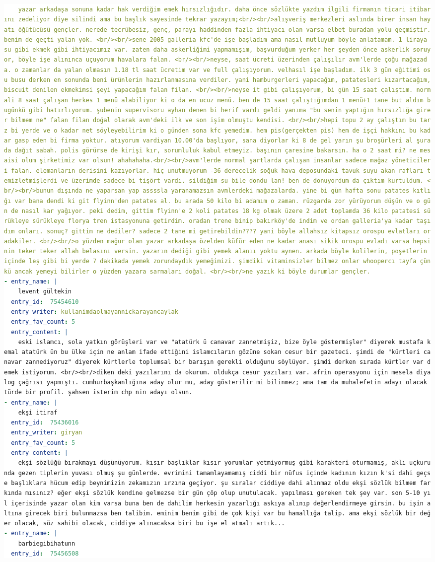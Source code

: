 ```yaml
    yazar arkadaşa sonuna kadar hak verdiğim emek hırsızlığıdır. daha önce sözlükte yazdım ilgili firmanın ticari itibarını zedeliyor diye silindi ama bu başlık sayesinde tekrar yazayım;<br/><br/>alışveriş merkezleri aslında birer insan hayatı öğütücüsü gençler. nerede tecrübesiz, genç, parayı haddinden fazla ihtiyacı olan varsa elbet buradan yolu geçmiştir. benim de geçti yalan yok. <br/><br/>sene 2005 galleria kfc'de işe başladım ama nasıl mutluyum böyle anlatamam. 1 liraya su gibi ekmek gibi ihtiyacımız var. zaten daha askerliğimi yapmamışım, başvurduğum yerker her şeyden önce askerlik soruyor, böyle işe alınınca uçuyorum havalara falan. <br/><br/>neyse, saat ücreti üzerinden çalışılır avm'lerde çoğu mağazada. o zamanlar da yalan olmasın 1.18 tl saat ücretim var ve full çalışıyorum. velhasıl işe başladım. ilk 3 gün eğitimi osu busu derken en sonunda beni ürünlerin hazırlanmasına verdiler. yani hamburgerleri yapacağım, patatesleri kızartacağım, biscuit denilen ekmekimsi şeyi yapacağım falan filan. <br/><br/>neyse it gibi çalışıyorum, bi gün 15 saat çalıştım. normali 8 saat çalışan herkes 1 menü alabiliyor ki o da en ucuz menü. ben de 15 saat çalıştığımdan 1 menü+1 tane but aldım bugünkü gibi hatırlıyorum. şubenin supervisoru ayhan denen bi herif vardı geldi yanıma "bu senin yaptığın hırsızlığa girer bilmem ne" falan filan doğal olarak avm'deki ilk ve son işim olmuştu kendisi. <br/><br/>hepi topu 2 ay çalıştım bu tarz bi yerde ve o kadar net söyleyebilirim ki o günden sona kfc yemedim. hem pis(gerçekten pis) hem de işçi hakkını bu kadar gasp eden bi firma yoktur. atıyorum vardiyan 10.00'da başlıyor, sana diyorlar ki 8 de gel yarın şu broşürleri al şurada dağıt sabah. polis görürse de kirişi kır, sorumluluk kabul etmeyiz. başının çaresine bakarsın. ha o 2 saat mi? ne mesaisi olum şirketimiz var olsun! ahahahaha.<br/><br/>avm'lerde normal şartlarda çalışan insanlar sadece mağaz yöneticileri falan. elemanların derisini kazıyorlar. hiç unutmuyorum -36 derecelik soğuk hava deposundaki tavuk suyu akan rafları temizletmişlerdi ve üzerimde sadece bi tişört vardı. sildiğim su bile dondu lan! ben de donuyordum da çıktım kurtuldum. <br/><br/>bunun dışında ne yaparsan yap assssla yaranamazsın avmlerdeki mağazalarda. yine bi gün hafta sonu patates kıtlığı var bana dendi ki git flyinn'den patates al. bu arada 50 kilo bi adamım o zaman. rüzgarda zor yürüyorum düşün ve o gün de nasıl kar yağıyor. peki dedim, gittim flyinn'e 2 koli patates 18 kg olmak üzere 2 adet toplamda 36 kilo patatesi sürükleye sürükleye florya tren istasyonuna getirdim. oradan trene binip bakırköy'de indim ve ordan galleria'ya kadar taşıdım onları. sonuç? gittim ne dediler? sadece 2 tane mi getirebildin???? yani böyle allahsız kitapsız orospu evlatları oradakiler. <br/><br/>o yüzden mağur olan yazar arkadaşa özelden küfür eden ne kadar anası sikik orospu evladı varsa hepsinin teker teker allah belasını versin. yazarın dediği gibi yemek alanıı yoktu aynen. arkada böyle kolilerin, poşetlerin içinde leş gibi bi yerde 7 dakikada yemek zorundaydık yemeğimizi. şimdiki vitaminsizler bilmez onlar whoopercı tayfa çünkü ancak yemeyi bilirler o yüzden yazara sarmaları doğal. <br/><br/>ne yazık ki böyle durumlar gençler.
- entry_name: |
    levent gültekin
  entry_id:  75454610
  entry_writer: kullanimdaolmayannickarayancaylak
  entry_fav_count: 5
  entry_content: |
    eski islamcı, sola yatkın görüşleri var ve "atatürk ü canavar zannetmişiz, bize öyle göstermişler" diyerek mustafa kemal atatürk ün bu ülke için ne anlam ifade ettiğini islamcıların gözüne sokan cesur bir gazeteci. şimdi de "kürtleri canavar zannediyoruz" diyerek kürtlerle toplumsal bir barışın gerekli olduğunu söylüyor. şimdi derken sırada kürtler var demek istiyorum. <br/><br/>diken deki yazılarını da okurum. oldukça cesur yazıları var. afrin operasyonu için mesela diyalog çağrısı yapmıştı. cumhurbaşkanlığına aday olur mu, aday gösterilir mi bilinmez; ama tam da muhalefetin adayı olacak türde bir profil. şahsen isterim chp nin adayı olsun.
- entry_name: |
    ekşi itiraf
  entry_id:  75436016
  entry_writer: giryan
  entry_fav_count: 5
  entry_content: |
    ekşi sözlüğü bırakmayı düşünüyorum. kısır başlıklar kısır yorumlar yetmiyormuş gibi karakteri oturmamış, aklı uçkurunda gezen tiplerin yuvası olmuş şu günlerde. evrimini tamamlayamamış ciddi bir nüfus içinde kadının kızın k'si dahi geçse başlıklara hücum edip beynimizin zekamızın ırzına geçiyor. şu sıralar ciddiye dahi alınmaz oldu ekşi sözlük bilmem farkında mısınız? eğer ekşi sözlük kendine gelmezse bir gün çöp olup unutulacak. yapılması gereken tek şey var. son 5-10 yıl içerisinde yazar olan kim varsa buna ben de dahilim herkesin yazarlığı askıya alınıp değerlendirmeye girsin. bu işin altına girecek biri bulunmazsa ben talibim. eminim benim gibi de çok kişi var bu hamallığa talip. ama ekşi sözlük bir değer olacak, söz sahibi olacak, ciddiye alınacaksa biri bu işe el atmalı artık...
- entry_name: |
    barbiegibihatunn
  entry_id:  75456508
```